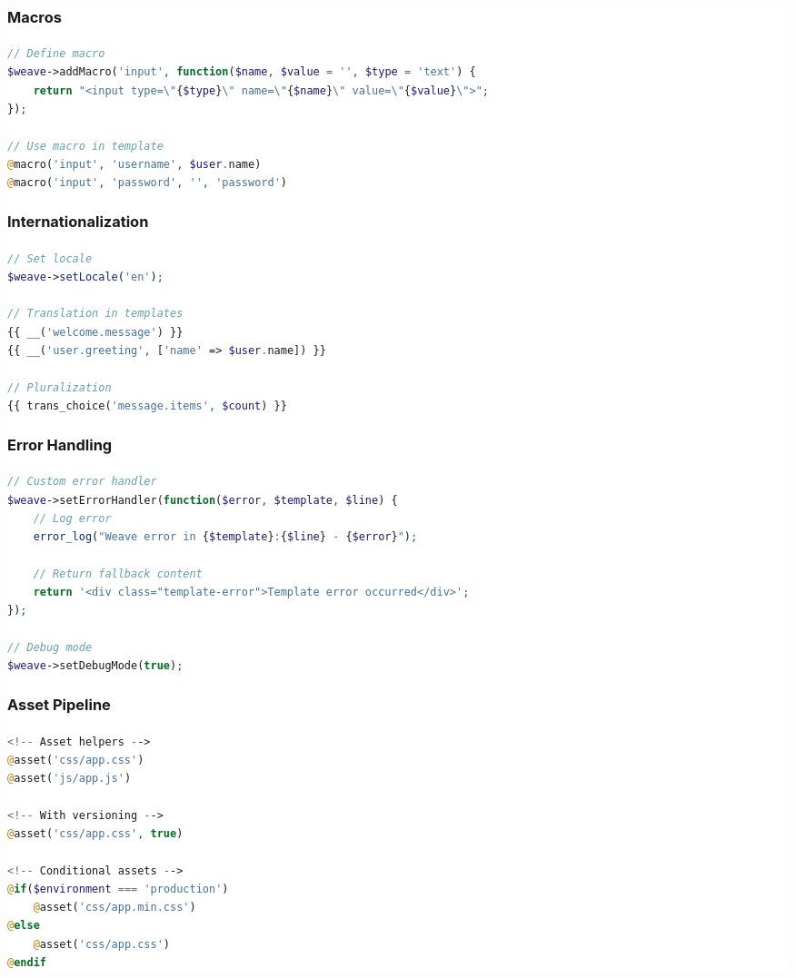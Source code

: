 ### Macros

```php
// Define macro
$weave->addMacro('input', function($name, $value = '', $type = 'text') {
    return "<input type=\"{$type}\" name=\"{$name}\" value=\"{$value}\">";
});

// Use macro in template
@macro('input', 'username', $user.name)
@macro('input', 'password', '', 'password')
```

### Internationalization

```php
// Set locale
$weave->setLocale('en');

// Translation in templates
{{ __('welcome.message') }}
{{ __('user.greeting', ['name' => $user.name]) }}

// Pluralization
{{ trans_choice('message.items', $count) }}
```

### Error Handling

```php
// Custom error handler
$weave->setErrorHandler(function($error, $template, $line) {
    // Log error
    error_log("Weave error in {$template}:{$line} - {$error}");
    
    // Return fallback content
    return '<div class="template-error">Template error occurred</div>';
});

// Debug mode
$weave->setDebugMode(true);
```

### Asset Pipeline

```php
<!-- Asset helpers -->
@asset('css/app.css')
@asset('js/app.js')

<!-- With versioning -->
@asset('css/app.css', true)

<!-- Conditional assets -->
@if($environment === 'production')
    @asset('css/app.min.css')
@else
    @asset('css/app.css')
@endif
```
